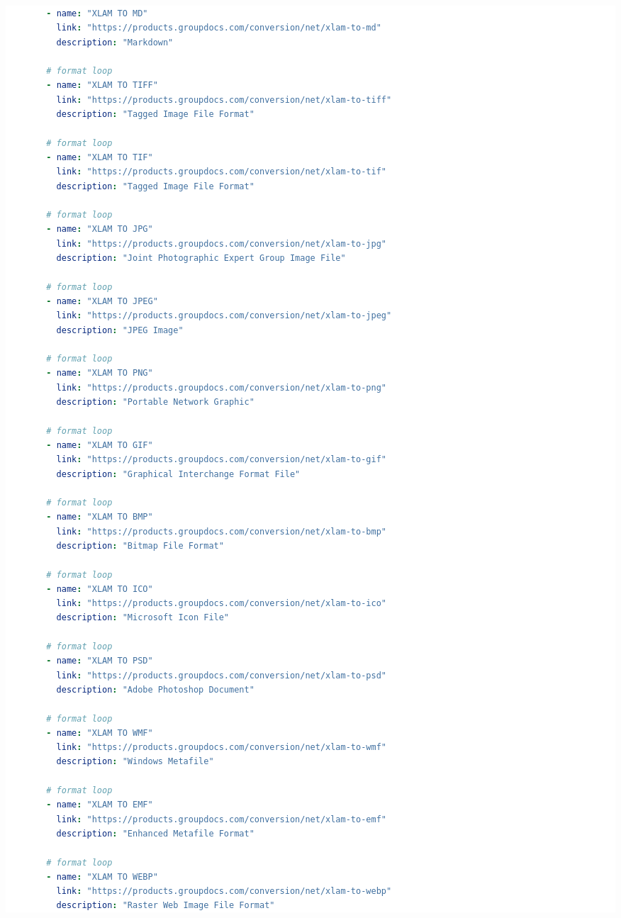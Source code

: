 ```yaml
        - name: "XLAM TO MD"
          link: "https://products.groupdocs.com/conversion/net/xlam-to-md"
          description: "Markdown"

        # format loop
        - name: "XLAM TO TIFF"
          link: "https://products.groupdocs.com/conversion/net/xlam-to-tiff"
          description: "Tagged Image File Format"

        # format loop
        - name: "XLAM TO TIF"
          link: "https://products.groupdocs.com/conversion/net/xlam-to-tif"
          description: "Tagged Image File Format"

        # format loop
        - name: "XLAM TO JPG"
          link: "https://products.groupdocs.com/conversion/net/xlam-to-jpg"
          description: "Joint Photographic Expert Group Image File"

        # format loop
        - name: "XLAM TO JPEG"
          link: "https://products.groupdocs.com/conversion/net/xlam-to-jpeg"
          description: "JPEG Image"

        # format loop
        - name: "XLAM TO PNG"
          link: "https://products.groupdocs.com/conversion/net/xlam-to-png"
          description: "Portable Network Graphic"

        # format loop
        - name: "XLAM TO GIF"
          link: "https://products.groupdocs.com/conversion/net/xlam-to-gif"
          description: "Graphical Interchange Format File"

        # format loop
        - name: "XLAM TO BMP"
          link: "https://products.groupdocs.com/conversion/net/xlam-to-bmp"
          description: "Bitmap File Format"

        # format loop
        - name: "XLAM TO ICO"
          link: "https://products.groupdocs.com/conversion/net/xlam-to-ico"
          description: "Microsoft Icon File"

        # format loop
        - name: "XLAM TO PSD"
          link: "https://products.groupdocs.com/conversion/net/xlam-to-psd"
          description: "Adobe Photoshop Document"

        # format loop
        - name: "XLAM TO WMF"
          link: "https://products.groupdocs.com/conversion/net/xlam-to-wmf"
          description: "Windows Metafile"

        # format loop
        - name: "XLAM TO EMF"
          link: "https://products.groupdocs.com/conversion/net/xlam-to-emf"
          description: "Enhanced Metafile Format"

        # format loop
        - name: "XLAM TO WEBP"
          link: "https://products.groupdocs.com/conversion/net/xlam-to-webp"
          description: "Raster Web Image File Format"
```